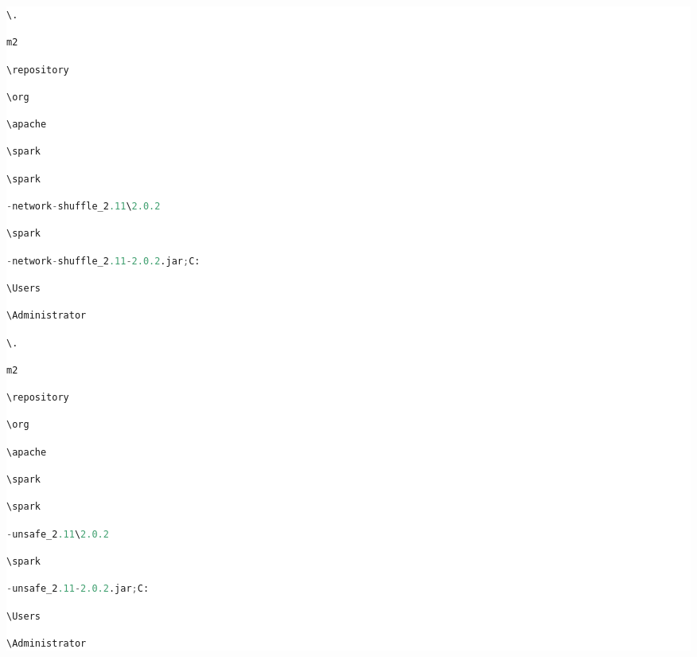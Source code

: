 ```python
\.
```
```python
m2
```
```python
\repository
```
```python
\org
```
```python
\apache
```
```python
\spark
```
```python
\spark
```
```python
-network-shuffle_2.11\2.0.2
```
```python
\spark
```
```python
-network-shuffle_2.11-2.0.2.jar;C:
```
```python
\Users
```
```python
\Administrator
```
```python
\.
```
```python
m2
```
```python
\repository
```
```python
\org
```
```python
\apache
```
```python
\spark
```
```python
\spark
```
```python
-unsafe_2.11\2.0.2
```
```python
\spark
```
```python
-unsafe_2.11-2.0.2.jar;C:
```
```python
\Users
```
```python
\Administrator
```
```python
```